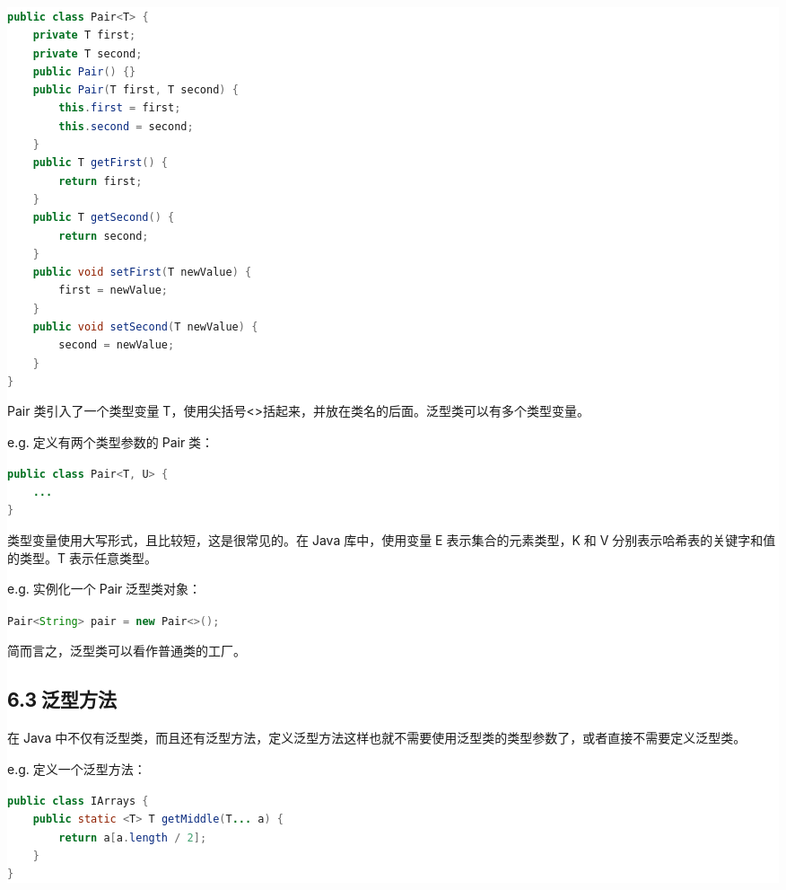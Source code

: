 ```java
public class Pair<T> {
    private T first;
    private T second;
    public Pair() {}
    public Pair(T first, T second) {
        this.first = first;
        this.second = second;
    }
    public T getFirst() {
        return first;
    }
    public T getSecond() {
        return second;
    }
    public void setFirst(T newValue) {
        first = newValue;
    }
    public void setSecond(T newValue) {
        second = newValue;
    }
}
```

Pair 类引入了一个类型变量 T，使用尖括号\<\>括起来，并放在类名的后面。泛型类可以有多个类型变量。

e.g. 定义有两个类型参数的 Pair 类：

```java
public class Pair<T, U> {
    ...
}
```

类型变量使用大写形式，且比较短，这是很常见的。在 Java 库中，使用变量 E 表示集合的元素类型，K 和 V 分别表示哈希表的关键字和值的类型。T 表示任意类型。

e.g. 实例化一个 Pair 泛型类对象：

```java
Pair<String> pair = new Pair<>();
```

简而言之，泛型类可以看作普通类的工厂。



## 6.3 泛型方法

在 Java 中不仅有泛型类，而且还有泛型方法，定义泛型方法这样也就不需要使用泛型类的类型参数了，或者直接不需要定义泛型类。

e.g. 定义一个泛型方法：

```java
public class IArrays {
    public static <T> T getMiddle(T... a) {
    	return a[a.length / 2];
	}
}
```
